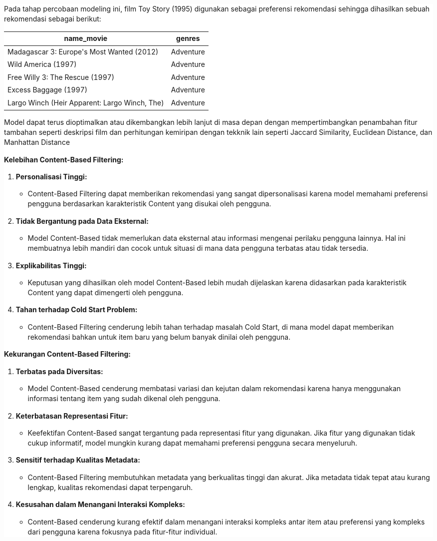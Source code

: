 Pada tahap percobaan modeling ini, film Toy Story (1995) digunakan sebagai preferensi rekomendasi sehingga dihasilkan sebuah rekomendasi sebagai berikut:

| name_movie                                    | genres    |
| --------------------------------------------- | --------- |
| Madagascar 3: Europe's Most Wanted (2012)     | Adventure |
| Wild America (1997)                           | Adventure |
| Free Willy 3: The Rescue (1997)               | Adventure |
| Excess Baggage (1997)                         | Adventure |
| Largo Winch (Heir Apparent: Largo Winch, The) | Adventure |

Model dapat terus dioptimalkan atau dikembangkan lebih lanjut di masa depan dengan mempertimbangkan penambahan fitur tambahan seperti deskripsi film dan perhitungan kemiripan dengan tekknik lain seperti Jaccard Similarity, Euclidean Distance, dan Manhattan Distance

**Kelebihan Content-Based Filtering:**

1. **Personalisasi Tinggi:**

   - Content-Based Filtering dapat memberikan rekomendasi yang sangat dipersonalisasi karena model memahami preferensi pengguna berdasarkan karakteristik Content yang disukai oleh pengguna.

2. **Tidak Bergantung pada Data Eksternal:**

   - Model Content-Based tidak memerlukan data eksternal atau informasi mengenai perilaku pengguna lainnya. Hal ini membuatnya lebih mandiri dan cocok untuk situasi di mana data pengguna terbatas atau tidak tersedia.

3. **Explikabilitas Tinggi:**

   - Keputusan yang dihasilkan oleh model Content-Based lebih mudah dijelaskan karena didasarkan pada karakteristik Content yang dapat dimengerti oleh pengguna.

4. **Tahan terhadap Cold Start Problem:**
   - Content-Based Filtering cenderung lebih tahan terhadap masalah Cold Start, di mana model dapat memberikan rekomendasi bahkan untuk item baru yang belum banyak dinilai oleh pengguna.

**Kekurangan Content-Based Filtering:**

1. **Terbatas pada Diversitas:**

   - Model Content-Based cenderung membatasi variasi dan kejutan dalam rekomendasi karena hanya menggunakan informasi tentang item yang sudah dikenal oleh pengguna.

2. **Keterbatasan Representasi Fitur:**

   - Keefektifan Content-Based sangat tergantung pada representasi fitur yang digunakan. Jika fitur yang digunakan tidak cukup informatif, model mungkin kurang dapat memahami preferensi pengguna secara menyeluruh.

3. **Sensitif terhadap Kualitas Metadata:**

   - Content-Based Filtering membutuhkan metadata yang berkualitas tinggi dan akurat. Jika metadata tidak tepat atau kurang lengkap, kualitas rekomendasi dapat terpengaruh.

4. **Kesusahan dalam Menangani Interaksi Kompleks:**
   - Content-Based cenderung kurang efektif dalam menangani interaksi kompleks antar item atau preferensi yang kompleks dari pengguna karena fokusnya pada fitur-fitur individual.
